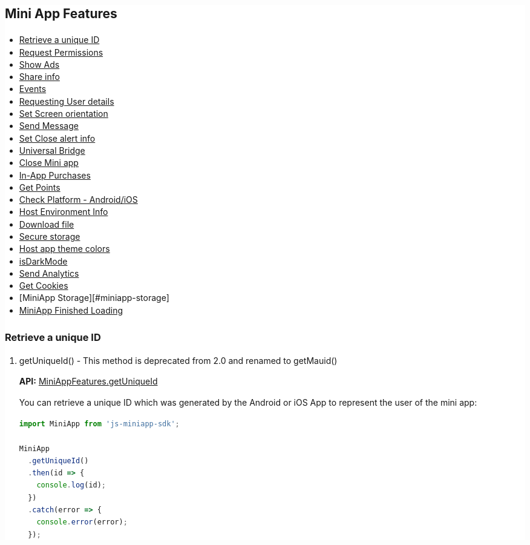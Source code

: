 ```javascript
```
</dd>


## Mini App Features

- [Retrieve a unique ID](#retrieve-a-unique-id)
- [Request Permissions](#request-permissions)
- [Show Ads](#show-ads)
- [Share info](#share-info)
- [Events](#mini-app-events)
- [Requesting User details](#requesting-user-details)
- [Set Screen orientation](#set-screen-orientation)
- [Send Message](#send-message)
- [Set Close alert info](#set-close-alert)
- [Universal Bridge](#universal-bridge)
- [Close Mini app](#close-miniapp)
- [In-App Purchases](#in-app-purchases)
- [Get Points](#get-points)
- [Check Platform - Android/iOS](#get-platform)
- [Host Environment Info](#get-host-info)
- [Download file](#download-file)
- [Secure storage](#secure-storage)
- [Host app theme colors](#host-theme-colors)
- [isDarkMode](#dark-mode)
- [Send Analytics](#send-analytics)
- [Get Cookies](#get-cookies)
- [MiniApp Storage][#miniapp-storage]
- [MiniApp Finished Loading](#miniapp-finished-loading)


### Retrieve a unique ID

<dl>
<dl>

1. getUniqueId() - This method is deprecated from 2.0 and renamed to getMauid()

    **API:** [MiniAppFeatures.getUniqueId](api/interfaces/miniappfeatures.md#getuniqueid)

    You can retrieve a unique ID which was generated by the Android or iOS App to represent the user of the mini app:

    ```javascript
    import MiniApp from 'js-miniapp-sdk';

    MiniApp
      .getUniqueId()
      .then(id => {
        console.log(id);
      })
      .catch(error => {
        console.error(error);
      });
    ```
    